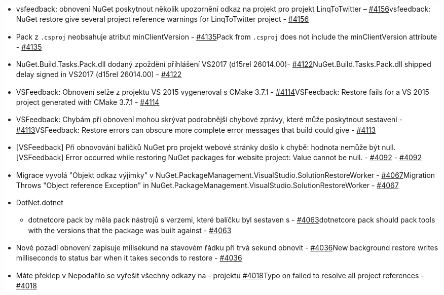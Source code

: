 - <span data-ttu-id="1845c-248">vsfeedback: obnovení NuGet poskytnout několik upozornění odkaz na projekt pro projekt LinqToTwitter – [#4156](https://github.com/NuGet/Home/issues/4156)</span><span class="sxs-lookup"><span data-stu-id="1845c-248">vsfeedback: NuGet restore give several project reference warnings for LinqToTwitter project - [#4156](https://github.com/NuGet/Home/issues/4156)</span></span>

- <span data-ttu-id="1845c-249">Pack z `.csproj` neobsahuje atribut minClientVersion - [#4135](https://github.com/NuGet/Home/issues/4135)</span><span class="sxs-lookup"><span data-stu-id="1845c-249">Pack from `.csproj` does not include the minClientVersion attribute  - [#4135](https://github.com/NuGet/Home/issues/4135)</span></span>

- <span data-ttu-id="1845c-250">NuGet.Build.Tasks.Pack.dll dodaný zpoždění přihlášení VS2017 (d15rel 26014.00)- [#4122](https://github.com/NuGet/Home/issues/4122)</span><span class="sxs-lookup"><span data-stu-id="1845c-250">NuGet.Build.Tasks.Pack.dll shipped delay signed in VS2017 (d15rel 26014.00) - [#4122](https://github.com/NuGet/Home/issues/4122)</span></span>

- <span data-ttu-id="1845c-251">VSFeedback: Obnovení selže z projektu VS 2015 vygeneroval s CMake 3.7.1 - [#4114](https://github.com/NuGet/Home/issues/4114)</span><span class="sxs-lookup"><span data-stu-id="1845c-251">VSFeedback: Restore fails for a VS 2015 project generated with CMake 3.7.1 - [#4114](https://github.com/NuGet/Home/issues/4114)</span></span>

- <span data-ttu-id="1845c-252">VSFeedback: Chybám při obnovení mohou skrývat podrobnější chybové zprávy, které může poskytnout sestavení - [#4113](https://github.com/NuGet/Home/issues/4113)</span><span class="sxs-lookup"><span data-stu-id="1845c-252">VSFeedback: Restore errors can obscure more complete error messages that build could give - [#4113](https://github.com/NuGet/Home/issues/4113)</span></span>

- <span data-ttu-id="1845c-253">[VSFeedback] Při obnovování balíčků NuGet pro projekt webové stránky došlo k chybě: hodnota nemůže být null.</span><span class="sxs-lookup"><span data-stu-id="1845c-253">[VSFeedback] Error occurred while restoring NuGet packages for website project: Value cannot be null.</span></span><span data-ttu-id="1845c-254"> - [#4092](https://github.com/NuGet/Home/issues/4092)</span><span class="sxs-lookup"><span data-stu-id="1845c-254"> - [#4092](https://github.com/NuGet/Home/issues/4092)</span></span>

- <span data-ttu-id="1845c-255">Migrace vyvolá "Objekt odkaz výjimky" v NuGet.PackageManagement.VisualStudio.SolutionRestoreWorker - [#4067](https://github.com/NuGet/Home/issues/4067)</span><span class="sxs-lookup"><span data-stu-id="1845c-255">Migration Throws "Object reference Exception" in NuGet.PackageManagement.VisualStudio.SolutionRestoreWorker - [#4067](https://github.com/NuGet/Home/issues/4067)</span></span>

- <span data-ttu-id="1845c-256">DotNet.</span><span class="sxs-lookup"><span data-stu-id="1845c-256">dotnet</span></span>
  - <span data-ttu-id="1845c-257">dotnetcore pack by měla pack nástrojů s verzemi, které balíčku byl sestaven s - [#4063](https://github.com/NuGet/Home/issues/4063)</span><span class="sxs-lookup"><span data-stu-id="1845c-257">dotnetcore pack should pack tools with the versions that the package was built against - [#4063](https://github.com/NuGet/Home/issues/4063)</span></span>

- <span data-ttu-id="1845c-258">Nové pozadí obnovení zapisuje milisekund na stavovém řádku při trvá sekund obnovit - [#4036](https://github.com/NuGet/Home/issues/4036)</span><span class="sxs-lookup"><span data-stu-id="1845c-258">New background restore writes milliseconds to status bar when it takes seconds to restore - [#4036](https://github.com/NuGet/Home/issues/4036)</span></span>

- <span data-ttu-id="1845c-259">Máte překlep v Nepodařilo se vyřešit všechny odkazy na - projektu [#4018](https://github.com/NuGet/Home/issues/4018)</span><span class="sxs-lookup"><span data-stu-id="1845c-259">Typo on failed to resolve all project references - [#4018](https://github.com/NuGet/Home/issues/4018)</span></span>
